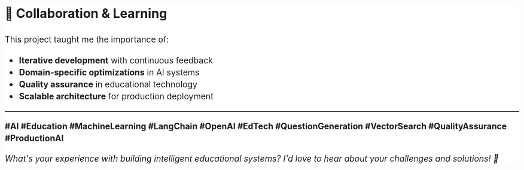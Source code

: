 
## 🤝 **Collaboration & Learning**

This project taught me the importance of:
- **Iterative development** with continuous feedback
- **Domain-specific optimizations** in AI systems
- **Quality assurance** in educational technology
- **Scalable architecture** for production deployment

---

**#AI #Education #MachineLearning #LangChain #OpenAI #EdTech #QuestionGeneration #VectorSearch #QualityAssurance #ProductionAI**

*What's your experience with building intelligent educational systems? I'd love to hear about your challenges and solutions! 🚀*
